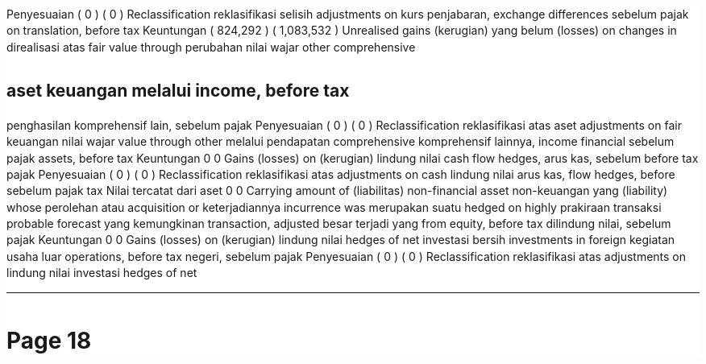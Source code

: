 Penyesuaian ( 0 ) ( 0 ) Reclassification
reklasifikasi selisih adjustments on
kurs penjabaran, exchange differences
sebelum pajak on translation, before
tax
Keuntungan ( 824,292 ) ( 1,083,532 ) Unrealised gains
(kerugian) yang belum (losses) on changes in
direalisasi atas fair value through
perubahan nilai wajar other comprehensive

## aset keuangan melalui income, before tax
penghasilan
komprehensif lain,
sebelum pajak
Penyesuaian ( 0 ) ( 0 ) Reclassification
reklasifikasi atas aset adjustments on fair
keuangan nilai wajar value through other
melalui pendapatan comprehensive
komprehensif lainnya, income financial
sebelum pajak assets, before tax
Keuntungan 0 0 Gains (losses) on
(kerugian) lindung nilai cash flow hedges,
arus kas, sebelum before tax
pajak
Penyesuaian ( 0 ) ( 0 ) Reclassification
reklasifikasi atas adjustments on cash
lindung nilai arus kas, flow hedges, before
sebelum pajak tax
Nilai tercatat dari aset 0 0 Carrying amount of
(liabilitas) non-financial asset
non-keuangan yang (liability) whose
perolehan atau acquisition or
keterjadiannya incurrence was
merupakan suatu hedged on highly
prakiraan transaksi probable forecast
yang kemungkinan transaction, adjusted
besar terjadi yang from equity, before tax
dilindung nilai,
sebelum pajak
Keuntungan 0 0 Gains (losses) on
(kerugian) lindung nilai hedges of net
investasi bersih investments in foreign
kegiatan usaha luar operations, before tax
negeri, sebelum pajak
Penyesuaian ( 0 ) ( 0 ) Reclassification
reklasifikasi atas adjustments on
lindung nilai investasi hedges of net

---

# Page 18
